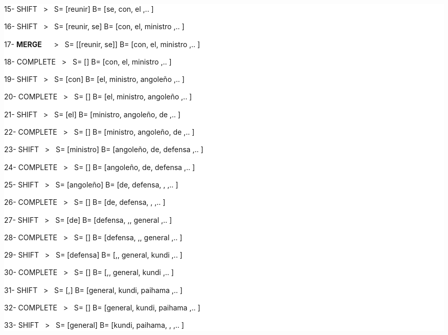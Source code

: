 

15- SHIFT&nbsp;&nbsp;&nbsp;>&nbsp;&nbsp;&nbsp;S= [reunir]   B= [se, con, el ,.. ]



16- SHIFT&nbsp;&nbsp;&nbsp;>&nbsp;&nbsp;&nbsp;S= [reunir, se]   B= [con, el, ministro ,.. ]



17- **MERGE**&nbsp;&nbsp;&nbsp;&nbsp;&nbsp;&nbsp;>&nbsp;&nbsp;&nbsp;S= [[reunir, se]]   B= [con, el, ministro ,.. ]



18- COMPLETE&nbsp;&nbsp;&nbsp;>&nbsp;&nbsp;&nbsp;S= []   B= [con, el, ministro ,.. ]



19- SHIFT&nbsp;&nbsp;&nbsp;>&nbsp;&nbsp;&nbsp;S= [con]   B= [el, ministro, angoleño ,.. ]



20- COMPLETE&nbsp;&nbsp;&nbsp;>&nbsp;&nbsp;&nbsp;S= []   B= [el, ministro, angoleño ,.. ]



21- SHIFT&nbsp;&nbsp;&nbsp;>&nbsp;&nbsp;&nbsp;S= [el]   B= [ministro, angoleño, de ,.. ]



22- COMPLETE&nbsp;&nbsp;&nbsp;>&nbsp;&nbsp;&nbsp;S= []   B= [ministro, angoleño, de ,.. ]



23- SHIFT&nbsp;&nbsp;&nbsp;>&nbsp;&nbsp;&nbsp;S= [ministro]   B= [angoleño, de, defensa ,.. ]



24- COMPLETE&nbsp;&nbsp;&nbsp;>&nbsp;&nbsp;&nbsp;S= []   B= [angoleño, de, defensa ,.. ]



25- SHIFT&nbsp;&nbsp;&nbsp;>&nbsp;&nbsp;&nbsp;S= [angoleño]   B= [de, defensa, , ,.. ]



26- COMPLETE&nbsp;&nbsp;&nbsp;>&nbsp;&nbsp;&nbsp;S= []   B= [de, defensa, , ,.. ]



27- SHIFT&nbsp;&nbsp;&nbsp;>&nbsp;&nbsp;&nbsp;S= [de]   B= [defensa, ,, general ,.. ]



28- COMPLETE&nbsp;&nbsp;&nbsp;>&nbsp;&nbsp;&nbsp;S= []   B= [defensa, ,, general ,.. ]



29- SHIFT&nbsp;&nbsp;&nbsp;>&nbsp;&nbsp;&nbsp;S= [defensa]   B= [,, general, kundi ,.. ]



30- COMPLETE&nbsp;&nbsp;&nbsp;>&nbsp;&nbsp;&nbsp;S= []   B= [,, general, kundi ,.. ]



31- SHIFT&nbsp;&nbsp;&nbsp;>&nbsp;&nbsp;&nbsp;S= [,]   B= [general, kundi, paihama ,.. ]



32- COMPLETE&nbsp;&nbsp;&nbsp;>&nbsp;&nbsp;&nbsp;S= []   B= [general, kundi, paihama ,.. ]



33- SHIFT&nbsp;&nbsp;&nbsp;>&nbsp;&nbsp;&nbsp;S= [general]   B= [kundi, paihama, , ,.. ]
